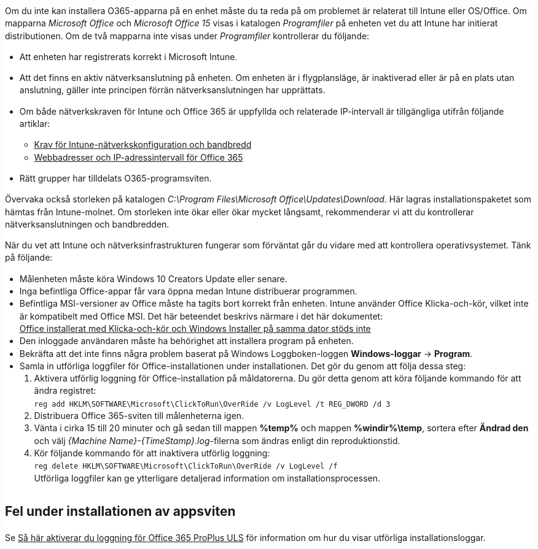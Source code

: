 Om du inte kan installera O365-apparna på en enhet måste du ta reda på om problemet är relaterat till Intune eller OS/Office. Om mapparna *Microsoft Office* och *Microsoft Office 15* visas i katalogen *Programfiler* på enheten vet du att Intune har initierat distributionen. Om de två mapparna inte visas under *Programfiler* kontrollerar du följande:

- Att enheten har registrerats korrekt i Microsoft Intune. 
- Att det finns en aktiv nätverksanslutning på enheten. Om enheten är i flygplansläge, är inaktiverad eller är på en plats utan anslutning, gäller inte principen förrän nätverksanslutningen har upprättats.
- Om både nätverkskraven för Intune och Office 365 är uppfyllda och relaterade IP-intervall är tillgängliga utifrån följande artiklar:

  - [Krav för Intune-nätverkskonfiguration och bandbredd](https://docs.microsoft.com/intune/network-bandwidth-use)
  - [Webbadresser och IP-adressintervall för Office 365](https://docs.microsoft.com/office365/enterprise/urls-and-ip-address-ranges)

- Rätt grupper har tilldelats O365-programsviten. 

Övervaka också storleken på katalogen *C:\Program Files\Microsoft Office\Updates\Download*. Här lagras installationspaketet som hämtas från Intune-molnet. Om storleken inte ökar eller ökar mycket långsamt, rekommenderar vi att du kontrollerar nätverksanslutningen och bandbredden.

När du vet att Intune och nätverksinfrastrukturen fungerar som förväntat går du vidare med att kontrollera operativsystemet. Tänk på följande:

- Målenheten måste köra Windows 10 Creators Update eller senare.
- Inga befintliga Office-appar får vara öppna medan Intune distribuerar programmen.
- Befintliga MSI-versioner av Office måste ha tagits bort korrekt från enheten. Intune använder Office Klicka-och-kör, vilket inte är kompatibelt med Office MSI. Det här beteendet beskrivs närmare i det här dokumentet:<br>
  [Office installerat med Klicka-och-kör och Windows Installer på samma dator stöds inte](https://support.office.com/article/office-installed-with-click-to-run-and-windows-installer-on-same-computer-isn-t-supported-30775ef4-fa77-4f47-98fb-c5826a6926cd)
- Den inloggade användaren måste ha behörighet att installera program på enheten.
- Bekräfta att det inte finns några problem baserat på Windows Loggboken-loggen **Windows-loggar** -> **Program**.
- Samla in utförliga loggfiler för Office-installationen under installationen. Det gör du genom att följa dessa steg:<br>
    1. Aktivera utförlig loggning för Office-installation på måldatorerna. Du gör detta genom att köra följande kommando för att ändra registret:<br>
        `reg add HKLM\SOFTWARE\Microsoft\ClickToRun\OverRide /v LogLevel /t REG_DWORD /d 3`<br>
    2. Distribuera Office 365-sviten till målenheterna igen.<br>
    3. Vänta i cirka 15 till 20 minuter och gå sedan till mappen **%temp%** och mappen **%windir%\temp**, sortera efter **Ändrad den** och välj *{Machine Name}-{TimeStamp}.log*-filerna som ändras enligt din reproduktionstid.<br>
    4. Kör följande kommando för att inaktivera utförlig loggning:<br>
        `reg delete HKLM\SOFTWARE\Microsoft\ClickToRun\OverRide /v LogLevel /f`<br>
        Utförliga loggfiler kan ge ytterligare detaljerad information om installationsprocessen.

## <a name="errors-during-installation-of-the-app-suite"></a>Fel under installationen av appsviten

Se [Så här aktiverar du loggning för Office 365 ProPlus ULS](/office/troubleshoot/diagnostic-logs/how-to-enable-office-365-proplus-uls-logging) för information om hur du visar utförliga installationsloggar.
